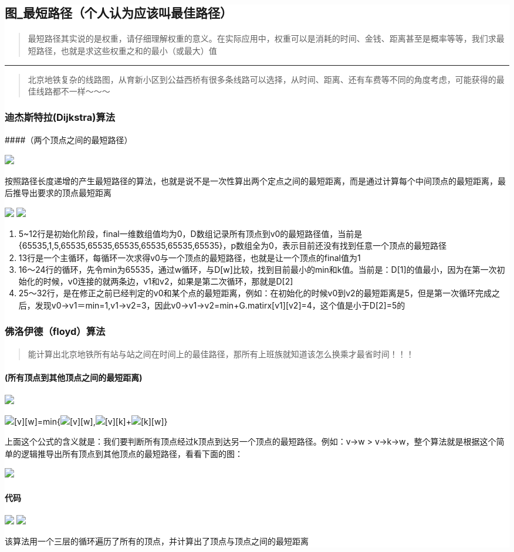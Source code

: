 ## 图_最短路径（个人认为应该叫最佳路径）

> 最短路径其实说的是权重，请仔细理解权重的意义。在实际应用中，权重可以是消耗的时间、金钱、距离甚至是概率等等，我们求最短路径，也就是求这些权重之和的最小（或最大）值

***

> 北京地铁复杂的线路图，从育新小区到公益西桥有很多条线路可以选择，从时间、距离、还有车费等不同的角度考虑，可能获得的最佳线路都不一样～～～

### 迪杰斯特拉(Dijkstra)算法

####（两个顶点之间的最短路径）

<img src="https://raw.githubusercontent.com/arkulo56/thought/master/images/datastruct/tu_minpath3.png" width="600" />

按照路径长度递增的产生最短路径的算法，也就是说不是一次性算出两个定点之间的最短距离，而是通过计算每个中间顶点的最短距离，最后推导出要求的顶点最短距离

<img src="https://raw.githubusercontent.com/arkulo56/thought/master/images/datastruct/tu_minpath1.png" width="600" />

<img src="https://raw.githubusercontent.com/arkulo56/thought/master/images/datastruct/tu_minpath2.png" width="600" />

1. 5~12行是初始化阶段，final一维数组值均为0，D数组记录所有顶点到v0的最短路径值，当前是{65535,1,5,65535,65535,65535,65535,65535,65535}，p数组全为0，表示目前还没有找到任意一个顶点的最短路径
2. 13行是一个主循环，每循环一次求得v0与一个顶点的最短路径，也就是让一个顶点的final值为1
3. 16～24行的循环，先令min为65535，通过w循环，与D[w]比较，找到目前最小的min和k值。当前是：D[1]的值最小，因为在第一次初始化的时候，v0连接的就两条边，v1和v2，如果是第二次循环，那就是D[2]
4. 25～32行，是在修正之前已经判定的v0和某个点的最短距离，例如：在初始化的时候v0到v2的最短距离是5，但是第一次循环完成之后，发现v0->v1＝min=1,v1->v2=3，因此v0->v1->v2=min+G.matirx[v1][v2]=4，这个值是小于D[2]=5的


### 佛洛伊德（floyd）算法

> 能计算出北京地铁所有站与站之间在时间上的最佳路径，那所有上班族就知道该怎么换乘才最省时间！！！

#### (所有顶点到其他顶点之间的最短距离)

<img src="https://raw.githubusercontent.com/arkulo56/thought/master/images/datastruct/tu_minpath4.png" width="600" />


![](http://latex.codecogs.com/svg.latex?D^0)[v][w]=min{![](http://latex.codecogs.com/svg.latex?D^{-1})[v][w],![](http://latex.codecogs.com/svg.latex?D^{-1})[v][k]+![](http://latex.codecogs.com/svg.latex?D^{-1})[k][w]}


上面这个公式的含义就是：我们要判断所有顶点经过k顶点到达另一个顶点的最短路径。例如：v->w > v->k->w，整个算法就是根据这个简单的逻辑推导出所有顶点到其他顶点的最短路径，看看下面的图：


<img src="https://raw.githubusercontent.com/arkulo56/thought/master/images/datastruct/tu_minpath5.png" width="600" />


#### 代码

<img src="https://raw.githubusercontent.com/arkulo56/thought/master/images/datastruct/tu_minpath6.png" width="600" />

<img src="https://raw.githubusercontent.com/arkulo56/thought/master/images/datastruct/tu_minpath7.png" width="600" />

该算法用一个三层的循环遍历了所有的顶点，并计算出了顶点与顶点之间的最短距离
